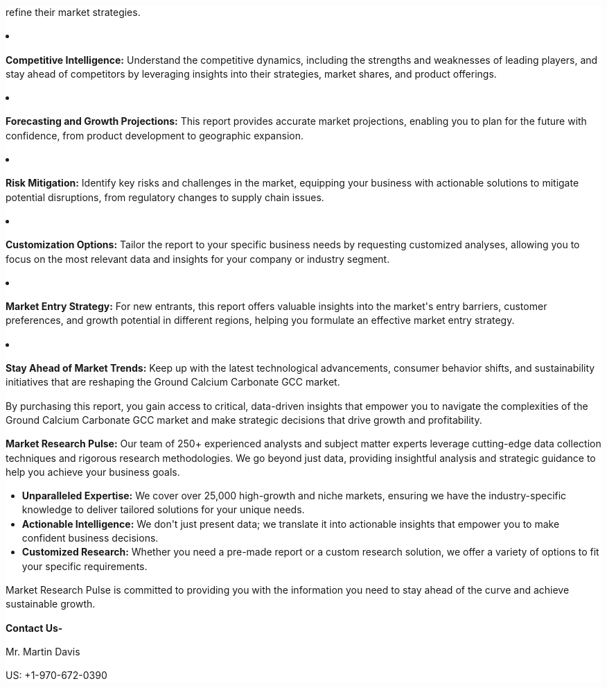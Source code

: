 refine their market strategies.</p></li><li><p><strong>Competitive Intelligence:</strong> Understand the competitive dynamics, including the strengths and weaknesses of leading players, and stay ahead of competitors by leveraging insights into their strategies, market shares, and product offerings.</p></li><li><p><strong>Forecasting and Growth Projections:</strong> This report provides accurate market projections, enabling you to plan for the future with confidence, from product development to geographic expansion.</p></li><li><p><strong>Risk Mitigation:</strong> Identify key risks and challenges in the market, equipping your business with actionable solutions to mitigate potential disruptions, from regulatory changes to supply chain issues.</p></li><li><p><strong>Customization Options:</strong> Tailor the report to your specific business needs by requesting customized analyses, allowing you to focus on the most relevant data and insights for your company or industry segment.</p></li><li><p><strong>Market Entry Strategy:</strong> For new entrants, this report offers valuable insights into the market's entry barriers, customer preferences, and growth potential in different regions, helping you formulate an effective market entry strategy.</p></li><li><p><strong>Stay Ahead of Market Trends:</strong> Keep up with the latest technological advancements, consumer behavior shifts, and sustainability initiatives that are reshaping the Ground Calcium Carbonate GCC market.</p></li></ol><p>By purchasing this report, you gain access to critical, data-driven insights that empower you to navigate the complexities of the Ground Calcium Carbonate GCC market and make strategic decisions that drive growth and profitability.</p><p><strong>Market Research Pulse:</strong>&nbsp;Our team of 250+ experienced analysts and subject matter experts leverage cutting-edge data collection techniques and rigorous research methodologies. We go beyond just data, providing insightful analysis and strategic guidance to help you achieve your business goals.</p><ul><li><strong>Unparalleled Expertise:</strong>&nbsp;We cover over 25,000 high-growth and niche markets, ensuring we have the industry-specific knowledge to deliver tailored solutions for your unique needs.</li><li><strong>Actionable Intelligence:</strong>&nbsp;We don't just present data; we translate it into actionable insights that empower you to make confident business decisions.</li><li><strong>Customized Research:</strong>&nbsp;Whether you need a pre-made report or a custom research solution, we offer a variety of options to fit your specific requirements.</li></ul><p>Market Research Pulse is committed to providing you with the information you need to stay ahead of the curve and achieve sustainable growth.</p><p><strong>Contact Us-</strong></p><p>Mr. Martin Davis</p><p>US: +1-970-672-0390</p>
